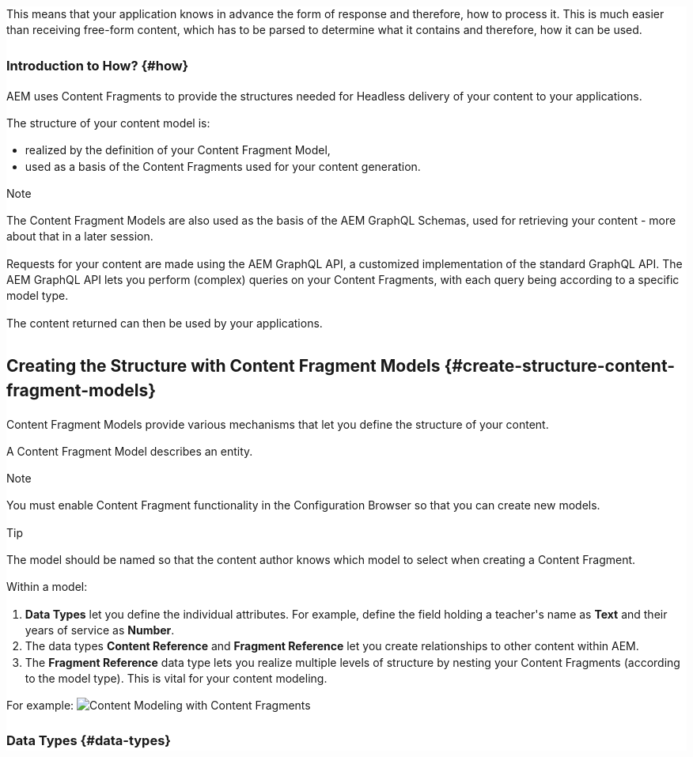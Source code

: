 This means that your application knows in advance the form of response and therefore, how to process it. This is much easier than receiving free-form content, which has to be parsed to determine what it contains and therefore, how it can be used.

### Introduction to How? {#how}

AEM uses Content Fragments to provide the structures needed for Headless delivery of your content to your applications.

The structure of your content model is:

* realized by the definition of your Content Fragment Model,
* used as a basis of the Content Fragments used for your content generation.

>[!NOTE]
>
>The Content Fragment Models are also used as the basis of the AEM GraphQL Schemas, used for retrieving your content - more about that in a later session.

Requests for your content are made using the AEM GraphQL API, a customized implementation of the standard GraphQL API. The AEM GraphQL API lets you perform (complex) queries on your Content Fragments, with each query being according to a specific model type.

The content returned can then be used by your applications.

## Creating the Structure with Content Fragment Models {#create-structure-content-fragment-models}

Content Fragment Models provide various mechanisms that let you define the structure of your content.

A Content Fragment Model describes an entity.

>[!NOTE]
>You must enable Content Fragment functionality in the Configuration Browser so that you can create new models.

>[!TIP]
>
>The model should be named so that the content author knows which model to select when creating a Content Fragment.

Within a model:

1. **Data Types** let you define the individual attributes.
   For example, define the field holding a teacher's name as **Text** and their years of service as **Number**.
1. The data types **Content Reference** and **Fragment Reference** let you create relationships to other content within AEM.
1. The **Fragment Reference** data type lets you realize multiple levels of structure by nesting your Content Fragments (according to the model type). This is vital for your content modeling.

For example:
![Content Modeling with Content Fragments](assets/headless-modeling-01.png "Content Modeling with Content Fragments")

### Data Types {#data-types}
